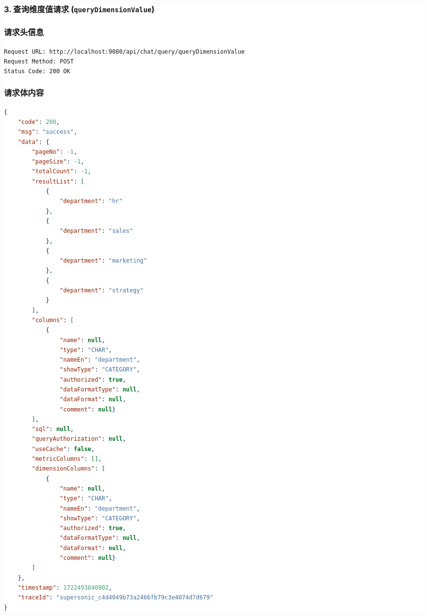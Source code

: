 ### 3. 查询维度值请求 (`queryDimensionValue`)

### 请求头信息

```
Request URL: http://localhost:9080/api/chat/query/queryDimensionValue
Request Method: POST
Status Code: 200 OK
```

### 请求体内容

```json
{
    "code": 200,
    "msg": "success",
    "data": {
        "pageNo": -1,
        "pageSize": -1,
        "totalCount": -1,
        "resultList": [
            {
                "department": "hr"
            },
            {
                "department": "sales"
            },
            {
                "department": "marketing"
            },
            {
                "department": "strategy"
            }
        ],
        "columns": [
            {
                "name": null,
                "type": "CHAR",
                "nameEn": "department",
                "showType": "CATEGORY",
                "authorized": true,
                "dataFormatType": null,
                "dataFormat": null,
                "comment": null}
        ],
        "sql": null,
        "queryAuthorization": null,
        "useCache": false,
        "metricColumns": [],
        "dimensionColumns": [
            {
                "name": null,
                "type": "CHAR",
                "nameEn": "department",
                "showType": "CATEGORY",
                "authorized": true,
                "dataFormatType": null,
                "dataFormat": null,
                "comment": null}
        ]
    },
    "timestamp": 1722493840902,
    "traceId": "supersonic_c4d4049b73a2466fb79c3e4074d7d679"
}
```